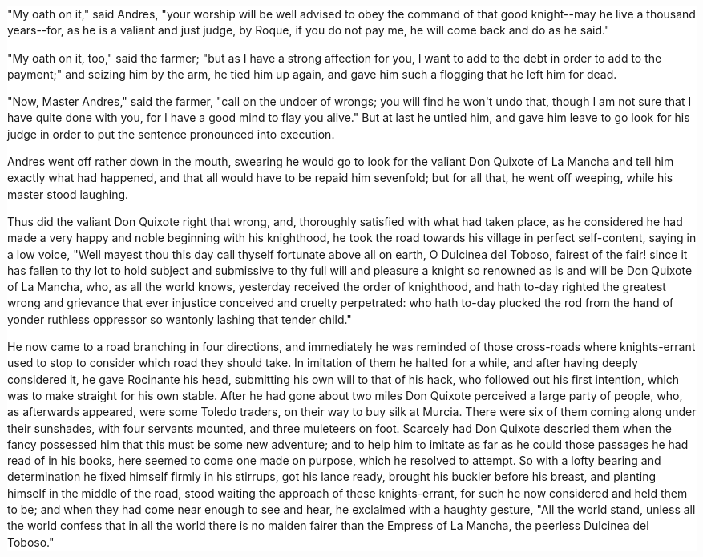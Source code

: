 "My oath on it," said Andres, "your worship will be well advised to obey
the command of that good knight--may he live a thousand years--for, as he
is a valiant and just judge, by Roque, if you do not pay me, he will come
back and do as he said."

"My oath on it, too," said the farmer; "but as I have a strong affection
for you, I want to add to the debt in order to add to the payment;" and
seizing him by the arm, he tied him up again, and gave him such a
flogging that he left him for dead.

"Now, Master Andres," said the farmer, "call on the undoer of wrongs; you
will find he won't undo that, though I am not sure that I have quite done
with you, for I have a good mind to flay you alive." But at last he
untied him, and gave him leave to go look for his judge in order to put
the sentence pronounced into execution.

Andres went off rather down in the mouth, swearing he would go to look
for the valiant Don Quixote of La Mancha and tell him exactly what had
happened, and that all would have to be repaid him sevenfold; but for all
that, he went off weeping, while his master stood laughing.

Thus did the valiant Don Quixote right that wrong, and, thoroughly
satisfied with what had taken place, as he considered he had made a very
happy and noble beginning with his knighthood, he took the road towards
his village in perfect self-content, saying in a low voice, "Well mayest
thou this day call thyself fortunate above all on earth, O Dulcinea del
Toboso, fairest of the fair! since it has fallen to thy lot to hold
subject and submissive to thy full will and pleasure a knight so renowned
as is and will be Don Quixote of La Mancha, who, as all the world knows,
yesterday received the order of knighthood, and hath to-day righted the
greatest wrong and grievance that ever injustice conceived and cruelty
perpetrated: who hath to-day plucked the rod from the hand of yonder
ruthless oppressor so wantonly lashing that tender child."

He now came to a road branching in four directions, and immediately he
was reminded of those cross-roads where knights-errant used to stop to
consider which road they should take. In imitation of them he halted for
a while, and after having deeply considered it, he gave Rocinante his
head, submitting his own will to that of his hack, who followed out his
first intention, which was to make straight for his own stable. After he
had gone about two miles Don Quixote perceived a large party of people,
who, as afterwards appeared, were some Toledo traders, on their way to
buy silk at Murcia. There were six of them coming along under their
sunshades, with four servants mounted, and three muleteers on foot.
Scarcely had Don Quixote descried them when the fancy possessed him that
this must be some new adventure; and to help him to imitate as far as he
could those passages he had read of in his books, here seemed to come one
made on purpose, which he resolved to attempt. So with a lofty bearing
and determination he fixed himself firmly in his stirrups, got his lance
ready, brought his buckler before his breast, and planting himself in the
middle of the road, stood waiting the approach of these knights-errant,
for such he now considered and held them to be; and when they had come
near enough to see and hear, he exclaimed with a haughty gesture, "All
the world stand, unless all the world confess that in all the world there
is no maiden fairer than the Empress of La Mancha, the peerless Dulcinea
del Toboso."
